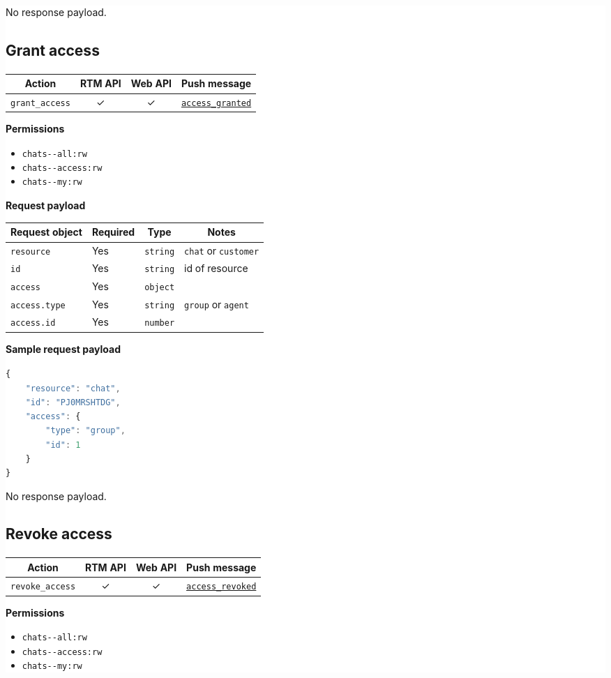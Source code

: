 No response payload.

## Grant access

| Action         | RTM API | Web API |            Push message             |
| -------------- | :-----: | :-----: | :---------------------------------: |
| `grant_access` |    ✓    |    ✓    | [`access_granted`](#access-granted) |

**Permissions**

- `chats--all:rw`
- `chats--access:rw`
- `chats--my:rw`

**Request payload**

| Request object | Required | Type     | Notes                |
| -------------- | -------- | -------- | -------------------- |
| `resource`     | Yes      | `string` | `chat` or `customer` |
| `id`           | Yes      | `string` | id of resource       |
| `access`       | Yes      | `object` |                      |
| `access.type`  | Yes      | `string` | `group` or `agent`   |
| `access.id`    | Yes      | `number` |                      |

**Sample request payload**

```js
{
	"resource": "chat",
	"id": "PJ0MRSHTDG",
	"access": {
		"type": "group",
		"id": 1
	}
}
```

No response payload.

## Revoke access

| Action          | RTM API | Web API |            Push message             |
| --------------- | :-----: | :-----: | :---------------------------------: |
| `revoke_access` |    ✓    |    ✓    | [`access_revoked`](#access-revoked) |

**Permissions**

- `chats--all:rw`
- `chats--access:rw`
- `chats--my:rw`
